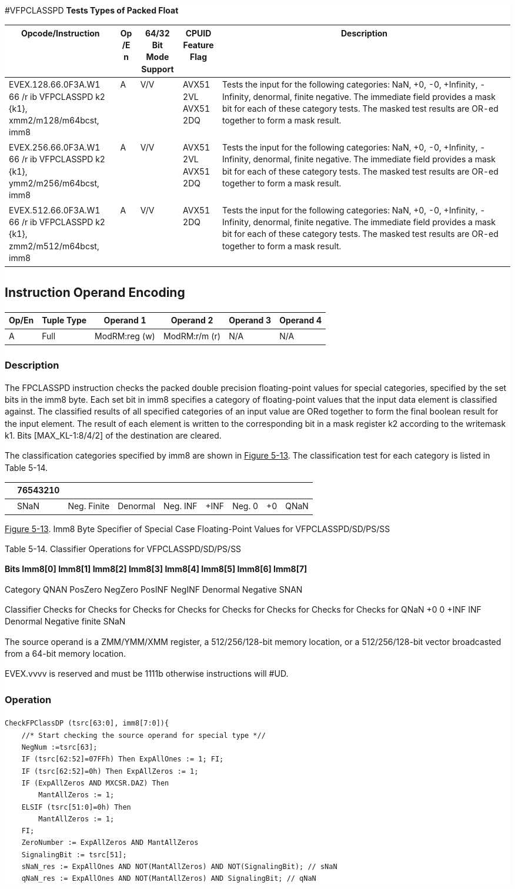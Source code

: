 #VFPCLASSPD
**Tests Types of Packed Float**

| Opcode/Instruction                                                       | Op/En | 64/32 Bit Mode Support | CPUID Feature Flag | Description                                                                                                                                                                                                                                             |
| ------------------------------------------------------------------------ | ----- | ---------------------- | ------------------ | ------------------------------------------------------------------------------------------------------------------------------------------------------------------------------------------------------------------------------------------------------- |
| EVEX.128.66.0F3A.W1 66 /r ib VFPCLASSPD k2 {k1}, xmm2/m128/m64bcst, imm8 | A     | V/V                    | AVX512VL AVX512DQ  | Tests the input for the following categories: NaN, +0, -0, +Infinity, -Infinity, denormal, finite negative. The immediate field provides a mask bit for each of these category tests. The masked test results are OR-ed together to form a mask result. |
| EVEX.256.66.0F3A.W1 66 /r ib VFPCLASSPD k2 {k1}, ymm2/m256/m64bcst, imm8 | A     | V/V                    | AVX512VL AVX512DQ  | Tests the input for the following categories: NaN, +0, -0, +Infinity, -Infinity, denormal, finite negative. The immediate field provides a mask bit for each of these category tests. The masked test results are OR-ed together to form a mask result. |
| EVEX.512.66.0F3A.W1 66 /r ib VFPCLASSPD k2 {k1}, zmm2/m512/m64bcst, imm8 | A     | V/V                    | AVX512DQ           | Tests the input for the following categories: NaN, +0, -0, +Infinity, -Infinity, denormal, finite negative. The immediate field provides a mask bit for each of these category tests. The masked test results are OR-ed together to form a mask result. |

## Instruction Operand Encoding

| Op/En | Tuple Type | Operand 1     | Operand 2     | Operand 3 | Operand 4 |
| ----- | ---------- | ------------- | ------------- | --------- | --------- |
| A     | Full       | ModRM:reg (w) | ModRM:r/m (r) | N/A       | N/A       |

### Description

The FPCLASSPD instruction checks the packed double precision floating-point values for special categories, specified by the set bits in the imm8 byte. Each set bit in imm8 specifies a category of floating-point values that the input data element is classified against. The classified results of all specified categories of an input value are ORed together to form the final boolean result for the input element. The result of each element is written to the corresponding bit in a mask register k2 according to the writemask k1. Bits [MAX\_KL-1:8/4/2] of the destination are cleared.

The classification categories specified by imm8 are shown in [Figure 5-13](/x86/vfpclasspd#fig-5-13). The classification test for each category is listed in Table 5-14.

|     | 76543210 |             |          |          |      |        |     |      |
| --- | -------- | ----------- | -------- | -------- | ---- | ------ | --- | ---- |
|     | SNaN     | Neg. Finite | Denormal | Neg. INF | +INF | Neg. 0 | +0  | QNaN |

[Figure 5-13](/x86/vfpclasspd#fig-5-13). Imm8 Byte Specifier of Special Case Floating-Point Values for VFPCLASSPD/SD/PS/SS

Table 5-14. Classifier Operations for VFPCLASSPD/SD/PS/SS

**Bits Imm8[0] Imm8[1] Imm8[2] Imm8[3] Imm8[4] Imm8[5] Imm8[6] Imm8[7]**

Category QNAN PosZero NegZero PosINF NegINF Denormal Negative SNAN

Classifier Checks for Checks for Checks for Checks for Checks for Checks for Checks for Checks for QNaN +0 0 +INF INF Denormal Negative finite SNaN

The source operand is a ZMM/YMM/XMM register, a 512/256/128-bit memory location, or a 512/256/128-bit vector broadcasted from a 64-bit memory location.

EVEX.vvvv is reserved and must be 1111b otherwise instructions will #​​​UD.

### Operation

```
CheckFPClassDP (tsrc[63:0], imm8[7:0]){
    //* Start checking the source operand for special type *//
    NegNum :=tsrc[63];
    IF (tsrc[62:52]=07FFh) Then ExpAllOnes := 1; FI;
    IF (tsrc[62:52]=0h) Then ExpAllZeros := 1;
    IF (ExpAllZeros AND MXCSR.DAZ) Then
        MantAllZeros := 1;
    ELSIF (tsrc[51:0]=0h) Then
        MantAllZeros := 1;
    FI;
    ZeroNumber := ExpAllZeros AND MantAllZeros
    SignalingBit := tsrc[51];
    sNaN_res := ExpAllOnes AND NOT(MantAllZeros) AND NOT(SignalingBit); // sNaN
    qNaN_res := ExpAllOnes AND NOT(MantAllZeros) AND SignalingBit; // qNaN
```